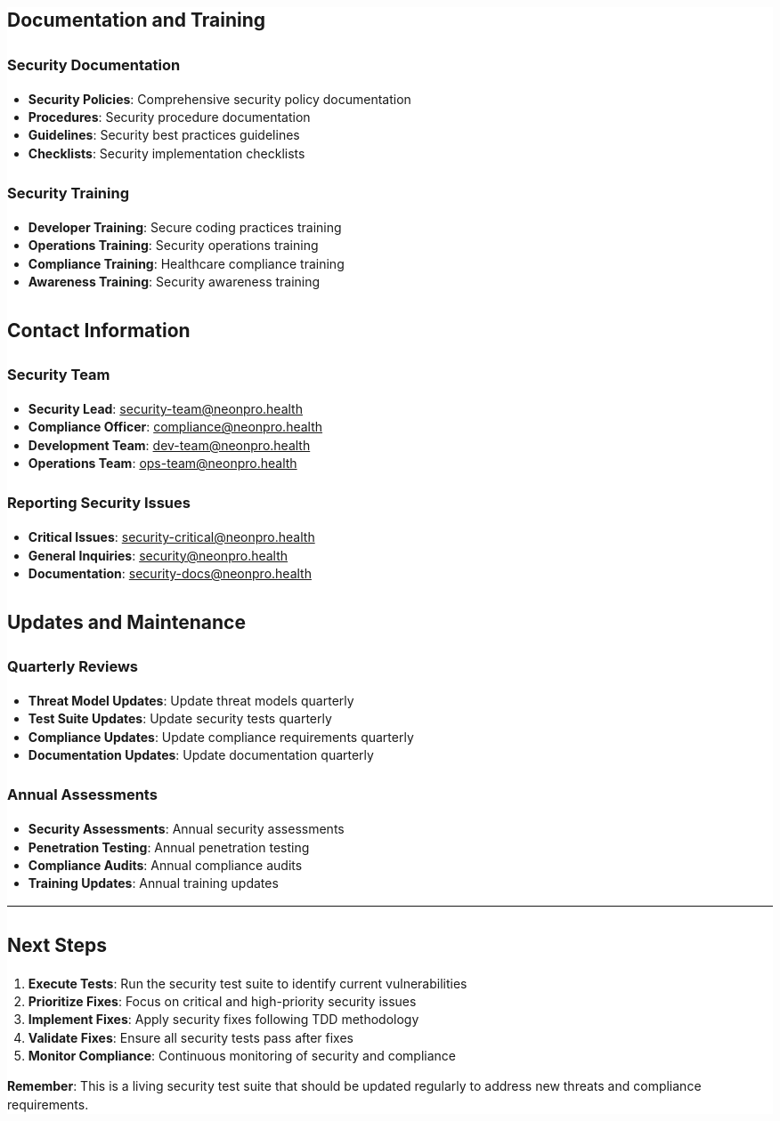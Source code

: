 ## Documentation and Training

### Security Documentation
- **Security Policies**: Comprehensive security policy documentation
- **Procedures**: Security procedure documentation
- **Guidelines**: Security best practices guidelines
- **Checklists**: Security implementation checklists

### Security Training
- **Developer Training**: Secure coding practices training
- **Operations Training**: Security operations training
- **Compliance Training**: Healthcare compliance training
- **Awareness Training**: Security awareness training

## Contact Information

### Security Team
- **Security Lead**: security-team@neonpro.health
- **Compliance Officer**: compliance@neonpro.health
- **Development Team**: dev-team@neonpro.health
- **Operations Team**: ops-team@neonpro.health

### Reporting Security Issues
- **Critical Issues**: security-critical@neonpro.health
- **General Inquiries**: security@neonpro.health
- **Documentation**: security-docs@neonpro.health

## Updates and Maintenance

### Quarterly Reviews
- **Threat Model Updates**: Update threat models quarterly
- **Test Suite Updates**: Update security tests quarterly
- **Compliance Updates**: Update compliance requirements quarterly
- **Documentation Updates**: Update documentation quarterly

### Annual Assessments
- **Security Assessments**: Annual security assessments
- **Penetration Testing**: Annual penetration testing
- **Compliance Audits**: Annual compliance audits
- **Training Updates**: Annual training updates

---

## Next Steps

1. **Execute Tests**: Run the security test suite to identify current vulnerabilities
2. **Prioritize Fixes**: Focus on critical and high-priority security issues
3. **Implement Fixes**: Apply security fixes following TDD methodology
4. **Validate Fixes**: Ensure all security tests pass after fixes
5. **Monitor Compliance**: Continuous monitoring of security and compliance

**Remember**: This is a living security test suite that should be updated regularly to address new threats and compliance requirements.